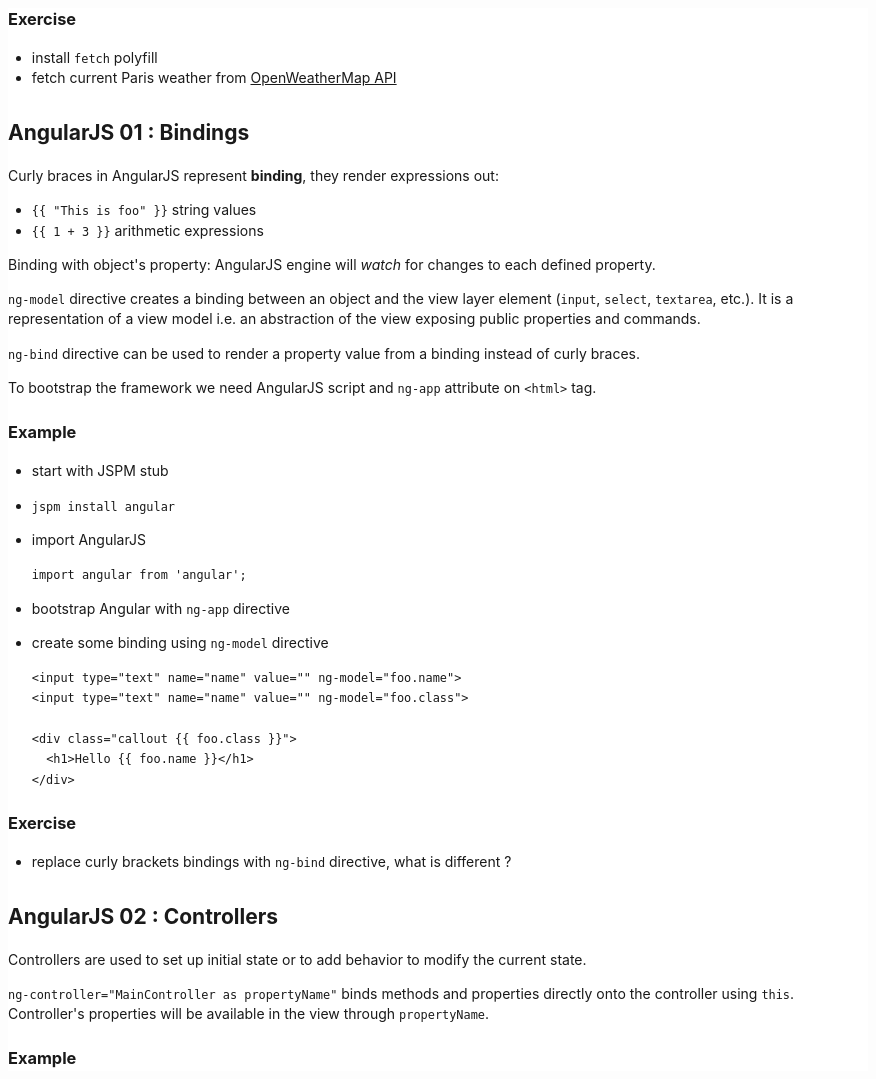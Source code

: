 ### Exercise

  * install `fetch` polyfill
  * fetch current Paris weather from [OpenWeatherMap API][00:7]

## AngularJS 01 : Bindings

Curly braces in AngularJS represent **binding**, they render expressions out:
* `{{ "This is foo" }}` string values
* `{{ 1 + 3 }}` arithmetic expressions

Binding with object's property: AngularJS engine will *watch* for changes to each defined property.

`ng-model` directive creates a binding between an object and the view layer element (`input`, `select`, `textarea`, etc.). It is a representation of a view model i.e. an abstraction of the view exposing public properties and commands.

`ng-bind` directive can be used to render a property value from a binding instead of curly braces.

To bootstrap the framework we need AngularJS script and `ng-app` attribute on `<html>` tag.


### Example

  * start with JSPM stub
  * `jspm install angular`
  * import AngularJS

    ```
    import angular from 'angular';
    ```
  * bootstrap Angular with `ng-app` directive
  * create some binding using `ng-model` directive

    ```
    <input type="text" name="name" value="" ng-model="foo.name">
    <input type="text" name="name" value="" ng-model="foo.class">

    <div class="callout {{ foo.class }}">
      <h1>Hello {{ foo.name }}</h1>
    </div>
    ```

### Exercise

  * replace curly brackets bindings with `ng-bind` directive, what is different ?

## AngularJS 02 : Controllers

Controllers are used to set up initial state or to add behavior to modify the current state.

`ng-controller="MainController as propertyName"` binds methods and properties directly onto the controller using `this`. Controller's properties will be available in the view through `propertyName`.

### Example


[P:01]: https://nodejs.org/en/
[07:00]: https://en.wikipedia.org/wiki/Dependency_injection
[1]: https://en.wikipedia.org/wiki/Polyfill
[3]: http://jspm.io/
[4]: https://github.com/systemjs/systemjs
[5]: http://spinejs.com/docs/commonjs
[6]: https://en.wikipedia.org/wiki/Asynchronous_module_definition
[00:7]: http://api.openweathermap.org/data/2.5/weather
